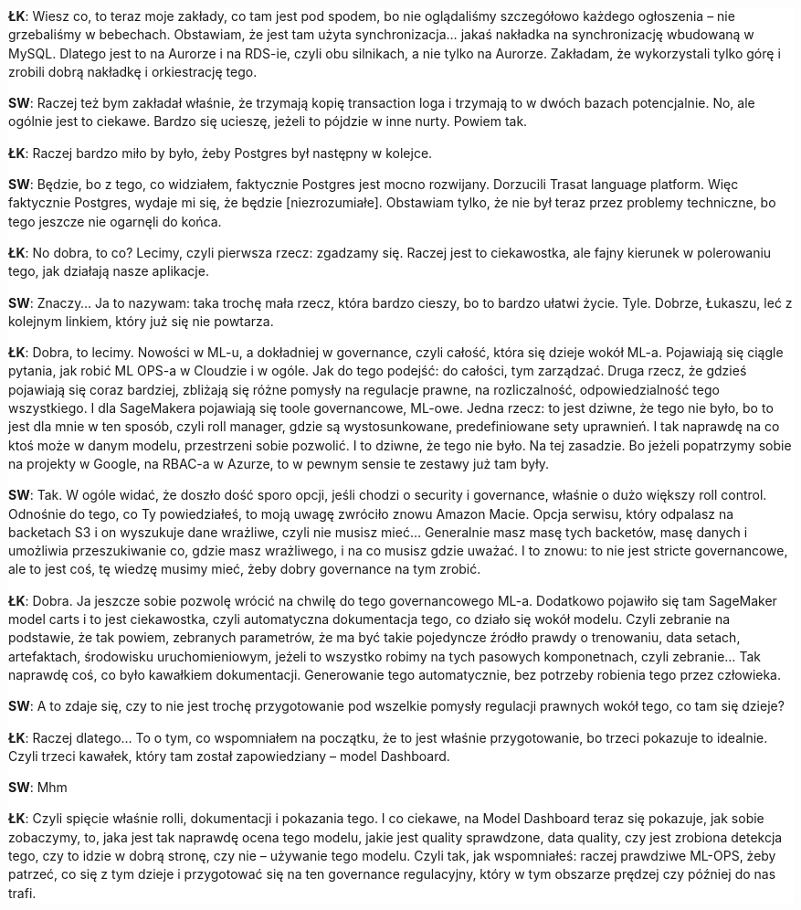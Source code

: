 **ŁK**: Wiesz co, to teraz moje zakłady, co tam jest pod spodem, bo nie oglądaliśmy szczegółowo każdego ogłoszenia – nie grzebaliśmy w bebechach. Obstawiam, że jest tam użyta synchronizacja… jakaś nakładka na synchronizację wbudowaną w MySQL. Dlatego jest to na Aurorze i na RDS-ie, czyli obu silnikach, a nie tylko na Aurorze. Zakładam, że wykorzystali tylko górę i zrobili dobrą nakładkę i orkiestrację tego.

**SW**: Raczej też bym zakładał właśnie, że trzymają kopię transaction loga i trzymają to w dwóch bazach potencjalnie. No, ale ogólnie jest to ciekawe. Bardzo się ucieszę, jeżeli to pójdzie w inne nurty. Powiem tak.

**ŁK**: Raczej bardzo miło by było, żeby Postgres był następny w kolejce.

**SW**: Będzie, bo z tego, co widziałem, faktycznie Postgres jest mocno rozwijany. Dorzucili Trasat language platform. Więc faktycznie Postgres, wydaje mi się, że będzie [niezrozumiałe]. Obstawiam tylko, że nie był teraz przez problemy techniczne, bo tego jeszcze nie ogarnęli do końca.

**ŁK**: No dobra, to co? Lecimy, czyli pierwsza rzecz: zgadzamy się. Raczej jest to ciekawostka, ale fajny kierunek w polerowaniu tego, jak działają nasze aplikacje.

**SW**: Znaczy… Ja to nazywam: taka trochę mała rzecz, która bardzo cieszy, bo to bardzo ułatwi życie. Tyle. Dobrze, Łukaszu, leć z kolejnym linkiem, który już się nie powtarza.

**ŁK**: Dobra, to lecimy. Nowości w ML-u, a dokładniej w governance, czyli całość, która się dzieje wokół ML-a. Pojawiają się ciągle pytania, jak robić ML OPS-a w Cloudzie i w ogóle. Jak do tego podejść: do całości, tym zarządzać. Druga rzecz, że gdzieś pojawiają się coraz bardziej, zbliżają się różne pomysły na regulacje prawne, na rozliczalność, odpowiedzialność tego wszystkiego. I dla SageMakera pojawiają się toole governancowe, ML-owe. Jedna rzecz: to jest dziwne, że tego nie było, bo to jest dla mnie w ten sposób, czyli roll manager, gdzie są wystosunkowane, predefiniowane sety uprawnień. I tak naprawdę na co ktoś może w danym modelu, przestrzeni sobie pozwolić. I to dziwne, że tego nie było. Na tej zasadzie. Bo jeżeli popatrzymy sobie na projekty w Google, na RBAC-a w Azurze, to w pewnym sensie te zestawy już tam były.

**SW**: Tak. W ogóle widać, że doszło dość sporo opcji, jeśli chodzi o security i governance, właśnie o dużo większy roll control. Odnośnie do tego, co Ty powiedziałeś, to moją uwagę zwróciło znowu Amazon Macie. Opcja serwisu, który odpalasz na backetach S3 i on wyszukuje dane wrażliwe, czyli nie musisz mieć… Generalnie masz masę tych backetów, masę danych i umożliwia przeszukiwanie co, gdzie masz wrażliwego, i na co musisz gdzie uważać. I to znowu: to nie jest stricte governancowe, ale to jest coś, tę wiedzę musimy mieć, żeby dobry governance na tym zrobić.

**ŁK**: Dobra. Ja jeszcze sobie pozwolę wrócić na chwilę do tego governancowego ML-a. Dodatkowo pojawiło się tam SageMaker model carts i to jest ciekawostka, czyli automatyczna dokumentacja tego, co działo się wokół modelu. Czyli zebranie na podstawie, że tak powiem, zebranych parametrów, że ma być takie pojedyncze źródło prawdy o trenowaniu, data setach, artefaktach, środowisku uruchomieniowym, jeżeli to wszystko robimy na tych pasowych komponetnach, czyli zebranie… Tak naprawdę coś, co było kawałkiem dokumentacji. Generowanie tego automatycznie, bez potrzeby robienia tego przez człowieka.

**SW**: A to zdaje się, czy to nie jest trochę przygotowanie pod wszelkie pomysły regulacji prawnych wokół tego, co tam się dzieje?

**ŁK**: Raczej dlatego… To o tym, co wspomniałem na początku, że to jest właśnie przygotowanie, bo trzeci pokazuje to idealnie. Czyli trzeci kawałek, który tam został zapowiedziany – model Dashboard. 

**SW**: Mhm

**ŁK**: Czyli spięcie właśnie rolli, dokumentacji i pokazania tego. I co ciekawe, na Model Dashboard teraz się pokazuje, jak sobie zobaczymy, to, jaka jest tak naprawdę ocena tego modelu, jakie jest quality sprawdzone, data quality, czy jest zrobiona detekcja tego, czy to idzie w dobrą stronę, czy nie – używanie tego modelu. Czyli tak, jak wspomniałeś: raczej prawdziwe ML-OPS, żeby patrzeć, co się z tym dzieje i przygotować się na ten governance regulacyjny, który w tym obszarze prędzej czy później do nas trafi.
